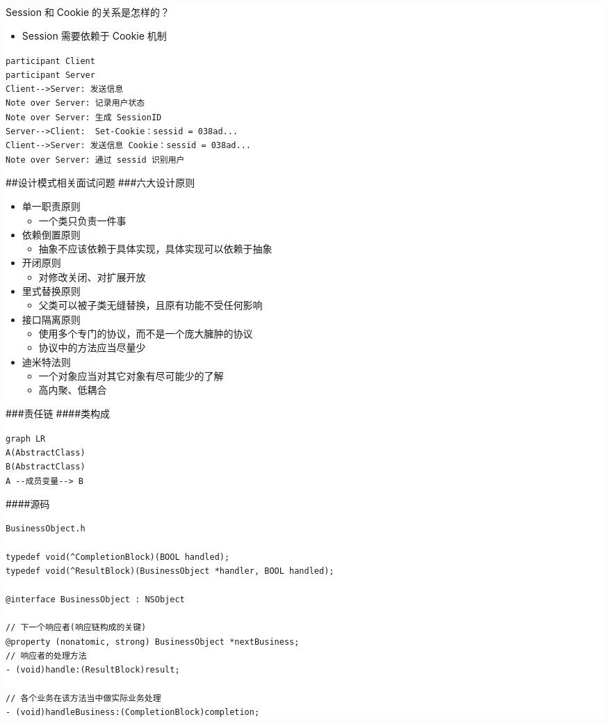 Session 和 Cookie 的关系是怎样的？
- Session 需要依赖于 Cookie 机制

```sequence
participant Client
participant Server
Client-->Server: 发送信息
Note over Server: 记录用户状态
Note over Server: 生成 SessionID
Server-->Client:  Set-Cookie：sessid = 038ad...
Client-->Server: 发送信息 Cookie：sessid = 038ad...
Note over Server: 通过 sessid 识别用户
```

##设计模式相关面试问题
###六大设计原则
- 单一职责原则
    - 一个类只负责一件事
- 依赖倒置原则
    - 抽象不应该依赖于具体实现，具体实现可以依赖于抽象
- 开闭原则
    - 对修改关闭、对扩展开放
- 里式替换原则
    - 父类可以被子类无缝替换，且原有功能不受任何影响
- 接口隔离原则
    - 使用多个专门的协议，而不是一个庞大臃肿的协议
    - 协议中的方法应当尽量少
- 迪米特法则
    - 一个对象应当对其它对象有尽可能少的了解
    - 高内聚、低耦合

###责任链
####类构成
```mermaid
graph LR
A(AbstractClass)
B(AbstractClass)
A --成员变量--> B
```
####源码
```
BusinessObject.h

typedef void(^CompletionBlock)(BOOL handled);
typedef void(^ResultBlock)(BusinessObject *handler, BOOL handled);

@interface BusinessObject : NSObject

// 下一个响应者(响应链构成的关键)
@property (nonatomic, strong) BusinessObject *nextBusiness;
// 响应者的处理方法
- (void)handle:(ResultBlock)result;

// 各个业务在该方法当中做实际业务处理
- (void)handleBusiness:(CompletionBlock)completion;
```
